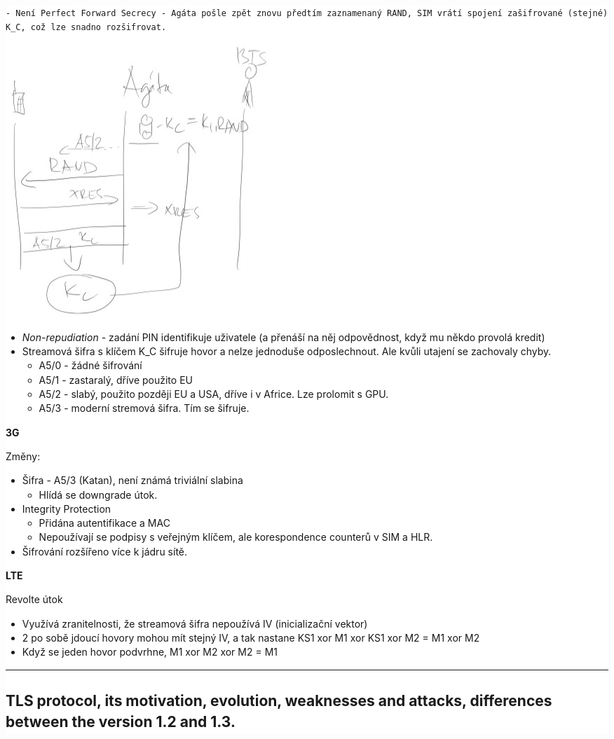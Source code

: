     - Není Perfect Forward Secrecy - Agáta pošle zpět znovu předtím zaznamenaný RAND, SIM vrátí spojení zašifrované (stejné) K_C, což lze snadno rozšifrovat.
![](../img/gsm_pfs.jpg)
- *Non-repudiation* - zadání PIN identifikuje uživatele (a přenáší na něj odpovědnost, když mu někdo provolá kredit)
- Streamová šifra s klíčem K_C šifruje hovor a nelze jednoduše odposlechnout. Ale kvůli utajení se zachovaly chyby.
    - A5/0 - žádné šifrování
    - A5/1 - zastaralý, dříve použito EU
    - A5/2 - slabý, použito později EU a USA, dříve i v Africe. Lze prolomit s GPU.
    - A5/3 - moderní stremová šifra. Tím se šifruje.

**3G**

Změny:
- Šifra - A5/3 (Katan), není známá triviální slabina
    - Hlídá se downgrade útok.
- Integrity Protection
    - Přidána autentifikace a MAC
    - Nepoužívají se podpisy s veřejným klíčem, ale korespondence counterů v SIM a HLR.
- Šifrování rozšířeno více k jádru sítě.

**LTE**

Revolte útok
- Využívá zranitelnosti, že streamová šifra nepoužívá IV (inicializační vektor)
- 2 po sobě jdoucí hovory mohou mít stejný IV, a tak nastane KS1 xor M1 xor KS1 xor M2 = M1 xor M2
- Když se jeden hovor podvrhne, M1 xor M2 xor M2 = M1

----------
## TLS protocol, its motivation, evolution, weaknesses and attacks, differences between the version 1.2 and 1.3.
